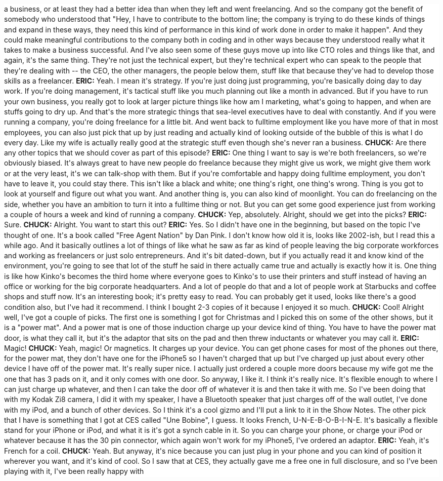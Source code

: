 a business, or at least they had a better idea than when they left and went freelancing. And so the company got the benefit of somebody who understood that "Hey, I have to contribute to the bottom line; the company is trying to do these kinds of things and expand in these ways, they need this kind of performance in this kind of work done in order to make it happen". And they could make meaningful contributions to the company both in coding and in other ways because they understood really what it takes to make a business successful. And I've also seen some of these guys move up into like CTO roles and things like that, and again, it's the same thing. They're not just the technical expert, but they're technical expert who can speak to the people that they're dealing with -- the CEO, the other managers, the people below them, stuff like that because they've had to develop those skills as a freelancer. **ERIC:** Yeah. I mean it's strategy. If you're just doing just programming, you're basically doing day to day work. If you're doing management, it's tactical stuff like you much planning out like a month in advanced. But if you have to run your own business, you really got to look at larger picture things like how am I marketing, what's going to happen, and when are stuffs going to dry up. And that's the more strategic things that sea-level executives have to deal with constantly. And if you were running a company, you're doing freelance for a little bit. And went back to fulltime employment like you have more of that in most employees, you can also just pick that up by just reading and actually kind of looking outside of the bubble of this is what I do every day. Like my wife is actually really good at the strategic stuff even though she's never ran a business. **CHUCK:** Are there any other topics that we should cover as part of this episode? **ERIC:** One thing I want to say is we're both freelancers, so we're obviously biased. It's always great to have new people do freelance because they might give us work, we might give them work or at the very least, it's we can talk-shop with them. But if you're comfortable and happy doing fulltime employment, you don't have to leave it, you could stay there. This isn't like a black and white; one thing's right, one thing's wrong. Thing is you got to look at yourself and figure out what you want. And another thing is, you can also kind of moonlight. You can do freelancing on the side, whether you have an ambition to turn it into a fulltime thing or not. But you can get some good experience just from working a couple of hours a week and kind of running a company. **CHUCK:** Yep, absolutely. Alright, should we get into the picks? **ERIC:** Sure. **CHUCK:** Alright. You want to start this out? **ERIC:** Yes. So I didn't have one in the beginning, but based on the topic I've thought of one. It's a book called "Free Agent Nation" by Dan Pink. I don't know how old it is, looks like 2002-ish, but I read this a while ago. And it basically outlines a lot of things of like what he saw as far as kind of people leaving the big corporate workforces and working as freelancers or just solo entrepreneurs. And it's bit dated-down, but if you actually read it and know kind of the environment, you're going to see that lot of the stuff he said in there actually came true and actually is exactly how it is. One thing is like how Kinko's becomes the third home where everyone goes to Kinko's to use their printers and stuff instead of having an office or working for the big corporate headquarters. And a lot of people do that and a lot of people work at Starbucks and coffee shops and stuff now. It's an interesting book; it's pretty easy to read. You can probably get it used, looks like there's a good condition also, but I've had it recommend. I think I bought 2-3 copies of it because I enjoyed it so much. **CHUCK:** Cool! Alright well, I've got a couple of picks. The first one is something I got for Christmas and I picked this on some of the other shows, but it is a "power mat". And a power mat is one of those induction charge up your device kind of thing. You have to have the power mat door, is what they call it, but it's the adaptor that sits on the pad and then threw inductants or whatever you may call it. **ERIC:** Magic! **CHUCK:** Yeah, magic! Or magnetics. It charges up your device. You can get phone cases for most of the phones out there, for the power mat, they don't have one for the iPhone5 so I haven't charged that up but I've charged up just about every other device I have off of the power mat. It's really super nice. I actually just ordered a couple more doors because my wife got me the one that has 3 pads on it, and it only comes with one door. So anyway, I like it. I think it's really nice. It's flexible enough to where I can just charge up whatever, and then I can take the door off of whatever it is and then take it with me. So I've been doing that with my Kodak Zi8 camera, I did it with my speaker, I have a Bluetooth speaker that just charges off of the wall outlet, I've done with my iPod, and a bunch of other devices. So I think it's a cool gizmo and I'll put a link to it in the Show Notes. The other pick that I have is something that I got at CES called "Une Bobine", I guess. It looks French, U-N-E-B-O-B-I-N-E. It's basically a flexible stand for your iPhone or iPod, and what it is it's got a synch cable in it. So you can charge your phone, or charge your iPod or whatever because it has the 30 pin connector, which again won't work for my iPhone5, I've ordered an adaptor. **ERIC:** Yeah, it's French for a coil. **CHUCK:** Yeah. But anyway, it's nice because you can just plug in your phone and you can kind of position it wherever you want, and it's kind of cool. So I saw that at CES, they actually gave me a free one in full disclosure, and so I've been playing with it, I've been really happy with